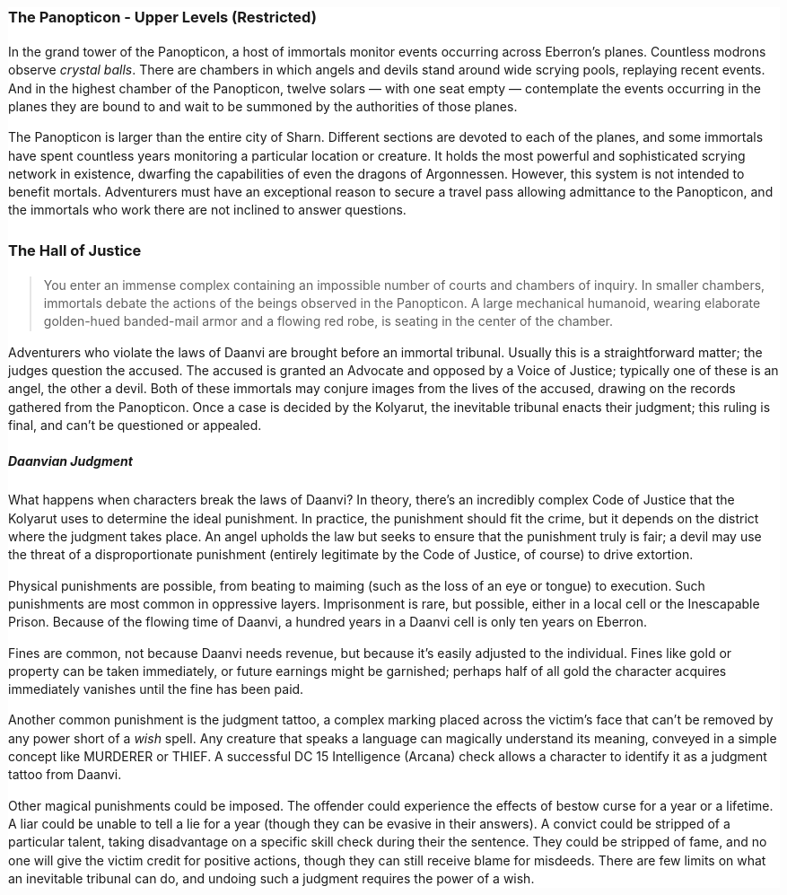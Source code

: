 
### The Panopticon - Upper Levels (Restricted)

In the grand tower of the Panopticon, a host of immortals monitor events occurring across Eberron’s planes. Countless modrons observe *crystal balls*. There are chambers in which angels and devils stand around wide scrying pools, replaying recent events. And in the highest chamber of the Panopticon, twelve solars — with one seat empty — contemplate the events occurring in the planes they are bound to and wait to be summoned by the authorities of those planes.

The Panopticon is larger than the entire city of Sharn. Different sections are devoted to each of the planes, and some immortals have spent countless years monitoring a particular location or creature. It holds the most powerful and sophisticated scrying network in existence, dwarfing the capabilities of even the dragons of Argonnessen. However, this system is not intended to benefit mortals. Adventurers must have an exceptional reason to secure a travel pass allowing admittance to the Panopticon, and the immortals who work there are not inclined to answer questions.

### The Hall of Justice

> You enter an immense complex containing an impossible number of courts and chambers of inquiry. In smaller chambers, immortals debate the actions of the beings observed in the Panopticon. A large mechanical humanoid, wearing elaborate golden-hued banded-mail armor and a flowing red robe, is seating in the center of the chamber.

Adventurers who violate the laws of Daanvi are brought before an immortal tribunal. Usually this is a straightforward matter; the judges question the accused. The accused is granted an Advocate and opposed by a Voice of Justice; typically one of these is an angel, the other a devil. Both of these immortals may conjure images from the lives of the accused, drawing on the records gathered from the Panopticon. Once a case is decided by the Kolyarut, the inevitable tribunal enacts their judgment; this ruling is final, and can’t be questioned or appealed.

##### Daanvian Judgment

What happens when characters break the laws of Daanvi? In theory, there’s an incredibly complex Code of Justice that the Kolyarut uses to determine the ideal punishment. In practice, the punishment should fit the crime, but it depends on the district where the judgment takes place. An angel upholds the law but seeks to ensure that the punishment truly is fair; a devil may use the threat of a disproportionate punishment (entirely legitimate by the Code of Justice, of course) to drive extortion.

Physical punishments are possible, from beating to maiming (such as the loss of an eye or tongue) to execution. Such punishments are most common in oppressive layers. Imprisonment is rare, but possible, either in a local cell or the Inescapable Prison. Because of the flowing time of Daanvi, a hundred years in a Daanvi cell is only ten years on Eberron.

Fines are common, not because Daanvi needs revenue, but because it’s easily adjusted to the individual. Fines like gold or property can be taken immediately, or future earnings might be garnished; perhaps half of all gold the character acquires immediately vanishes until the fine has been paid.

Another common punishment is the judgment tattoo, a complex marking placed across the victim’s face that can’t be removed by any power short of a *wish* spell. Any creature that speaks a language can magically understand its meaning, conveyed in a simple concept like MURDERER or THIEF. A successful DC 15 Intelligence (Arcana) check allows a character to identify it as a judgment tattoo from Daanvi.

Other magical punishments could be imposed. The offender could experience the effects of bestow curse for a year or a lifetime. A liar could be unable to tell a lie for a year (though they can be evasive in their answers). A convict could be stripped of a particular talent, taking disadvantage on a specific skill check during their the sentence. They could be stripped of fame, and no one will give the victim credit for positive actions, though they can still receive blame for misdeeds. There are few limits on what an inevitable tribunal can do, and undoing such a judgment requires the power of a wish.
